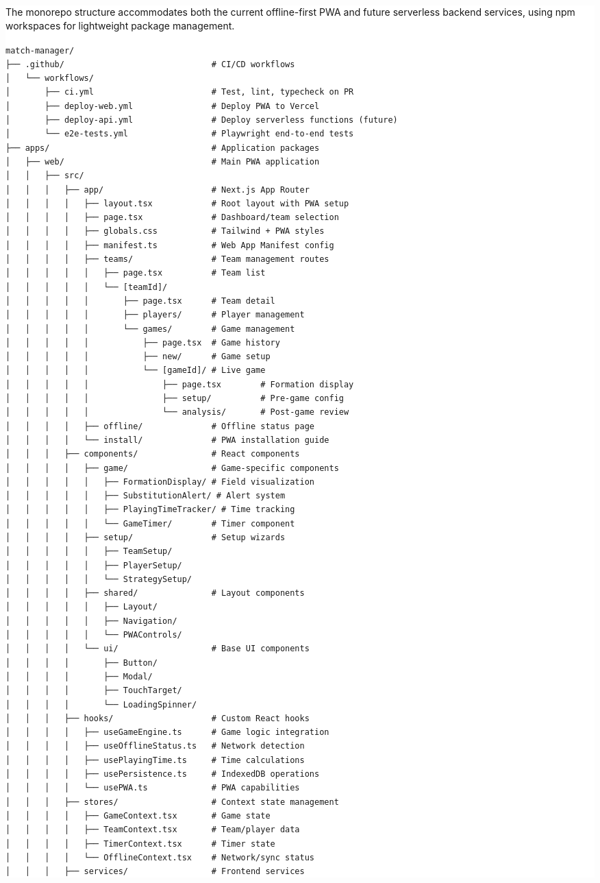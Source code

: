 The monorepo structure accommodates both the current offline-first PWA and future serverless backend services, using npm workspaces for lightweight package management.

```plaintext
match-manager/
├── .github/                              # CI/CD workflows
│   └── workflows/
│       ├── ci.yml                        # Test, lint, typecheck on PR
│       ├── deploy-web.yml                # Deploy PWA to Vercel
│       ├── deploy-api.yml                # Deploy serverless functions (future)
│       └── e2e-tests.yml                 # Playwright end-to-end tests
├── apps/                                 # Application packages
│   ├── web/                              # Main PWA application
│   │   ├── src/
│   │   │   ├── app/                      # Next.js App Router
│   │   │   │   ├── layout.tsx            # Root layout with PWA setup
│   │   │   │   ├── page.tsx              # Dashboard/team selection
│   │   │   │   ├── globals.css           # Tailwind + PWA styles
│   │   │   │   ├── manifest.ts           # Web App Manifest config
│   │   │   │   ├── teams/                # Team management routes
│   │   │   │   │   ├── page.tsx          # Team list
│   │   │   │   │   └── [teamId]/
│   │   │   │   │       ├── page.tsx      # Team detail
│   │   │   │   │       ├── players/      # Player management
│   │   │   │   │       └── games/        # Game management
│   │   │   │   │           ├── page.tsx  # Game history
│   │   │   │   │           ├── new/      # Game setup
│   │   │   │   │           └── [gameId]/ # Live game
│   │   │   │   │               ├── page.tsx        # Formation display
│   │   │   │   │               ├── setup/          # Pre-game config
│   │   │   │   │               └── analysis/       # Post-game review
│   │   │   │   ├── offline/              # Offline status page
│   │   │   │   └── install/              # PWA installation guide
│   │   │   ├── components/               # React components
│   │   │   │   ├── game/                 # Game-specific components
│   │   │   │   │   ├── FormationDisplay/ # Field visualization
│   │   │   │   │   ├── SubstitutionAlert/ # Alert system
│   │   │   │   │   ├── PlayingTimeTracker/ # Time tracking
│   │   │   │   │   └── GameTimer/        # Timer component
│   │   │   │   ├── setup/                # Setup wizards
│   │   │   │   │   ├── TeamSetup/
│   │   │   │   │   ├── PlayerSetup/
│   │   │   │   │   └── StrategySetup/
│   │   │   │   ├── shared/               # Layout components
│   │   │   │   │   ├── Layout/
│   │   │   │   │   ├── Navigation/
│   │   │   │   │   └── PWAControls/
│   │   │   │   └── ui/                   # Base UI components
│   │   │   │       ├── Button/
│   │   │   │       ├── Modal/
│   │   │   │       ├── TouchTarget/
│   │   │   │       └── LoadingSpinner/
│   │   │   ├── hooks/                    # Custom React hooks
│   │   │   │   ├── useGameEngine.ts      # Game logic integration
│   │   │   │   ├── useOfflineStatus.ts   # Network detection
│   │   │   │   ├── usePlayingTime.ts     # Time calculations
│   │   │   │   ├── usePersistence.ts     # IndexedDB operations
│   │   │   │   └── usePWA.ts             # PWA capabilities
│   │   │   ├── stores/                   # Context state management
│   │   │   │   ├── GameContext.tsx       # Game state
│   │   │   │   ├── TeamContext.tsx       # Team/player data
│   │   │   │   ├── TimerContext.tsx      # Timer state
│   │   │   │   └── OfflineContext.tsx    # Network/sync status
│   │   │   ├── services/                 # Frontend services
```